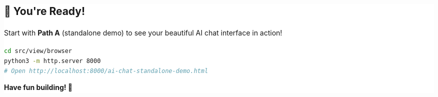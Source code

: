 
## 🎉 You're Ready!

Start with **Path A** (standalone demo) to see your beautiful AI chat interface in action!

```bash
cd src/view/browser
python3 -m http.server 8000
# Open http://localhost:8000/ai-chat-standalone-demo.html
```

**Have fun building! 🚀**
